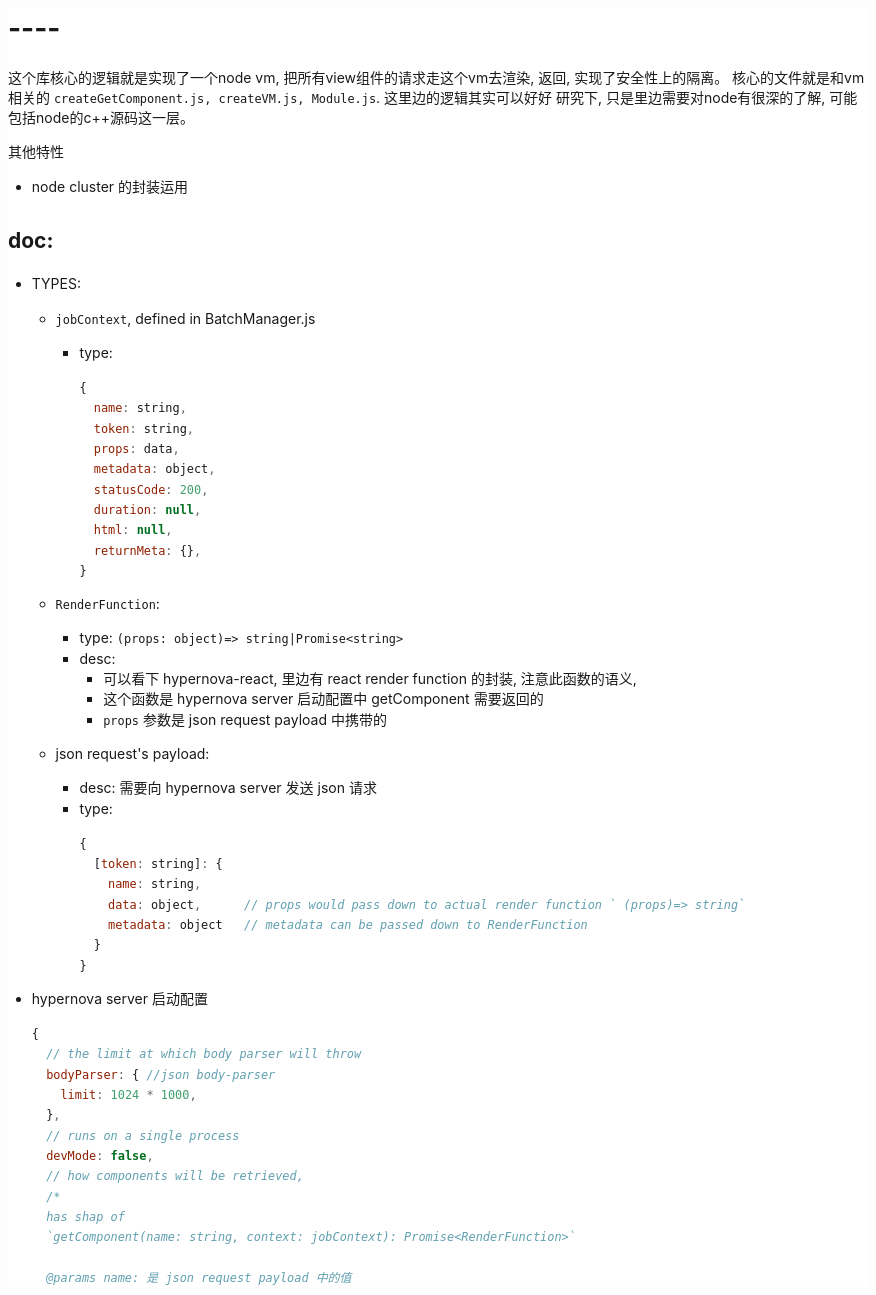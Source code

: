 # ----

这个库核心的逻辑就是实现了一个node vm, 把所有view组件的请求走这个vm去渲染, 返回, 实现了安全性上的隔离。
核心的文件就是和vm相关的 `createGetComponent.js, createVM.js, Module.js`. 这里边的逻辑其实可以好好
研究下, 只是里边需要对node有很深的了解, 可能包括node的c++源码这一层。

其他特性
* node cluster 的封装运用



## doc:

* TYPES: 
  * `jobContext`, defined in BatchManager.js
    * type:
      ```js
      {
        name: string,
        token: string,
        props: data,
        metadata: object,
        statusCode: 200,
        duration: null,
        html: null,
        returnMeta: {},
      } 
      ```

  * `RenderFunction`: 
    * type: `(props: object)=> string|Promise<string>`
    * desc: 
      * 可以看下 hypernova-react, 里边有 react render function 的封装, 注意此函数的语义, 
      * 这个函数是 hypernova server 启动配置中 getComponent 需要返回的
      * `props` 参数是 json request payload 中携带的

  * json request's payload:
    * desc: 需要向 hypernova server 发送 json 请求
    * type:
      ```js
      {
        [token: string]: {
          name: string,
          data: object,      // props would pass down to actual render function ` (props)=> string`
          metadata: object   // metadata can be passed down to RenderFunction
        } 
      }
      ```

* hypernova server 启动配置

  ```js
  {
    // the limit at which body parser will throw
    bodyParser: { //json body-parser
      limit: 1024 * 1000,
    },
    // runs on a single process
    devMode: false,
    // how components will be retrieved,
    /*
    has shap of 
    `getComponent(name: string, context: jobContext): Promise<RenderFunction>`

    @params name: 是 json request payload 中的值

  ```